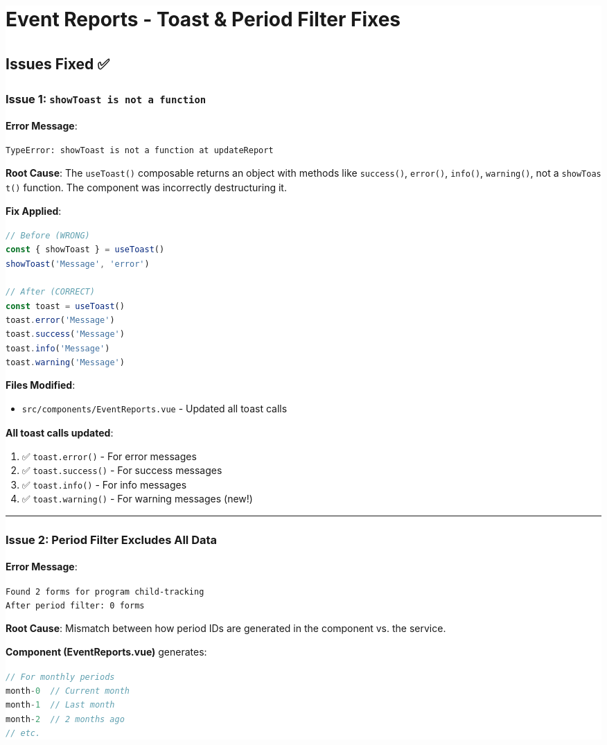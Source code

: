 # Event Reports - Toast & Period Filter Fixes

## Issues Fixed ✅

### Issue 1: `showToast is not a function`

**Error Message**:
```
TypeError: showToast is not a function at updateReport
```

**Root Cause**:
The `useToast()` composable returns an object with methods like `success()`, `error()`, `info()`, `warning()`, not a `showToast()` function. The component was incorrectly destructuring it.

**Fix Applied**:

```javascript
// Before (WRONG)
const { showToast } = useToast()
showToast('Message', 'error')

// After (CORRECT)
const toast = useToast()
toast.error('Message')
toast.success('Message')
toast.info('Message')
toast.warning('Message')
```

**Files Modified**:
- `src/components/EventReports.vue` - Updated all toast calls

**All toast calls updated**:
1. ✅ `toast.error()` - For error messages
2. ✅ `toast.success()` - For success messages
3. ✅ `toast.info()` - For info messages
4. ✅ `toast.warning()` - For warning messages (new!)

---

### Issue 2: Period Filter Excludes All Data

**Error Message**:
```
Found 2 forms for program child-tracking
After period filter: 0 forms
```

**Root Cause**:
Mismatch between how period IDs are generated in the component vs. the service.

**Component (EventReports.vue)** generates:
```javascript
// For monthly periods
month-0  // Current month
month-1  // Last month
month-2  // 2 months ago
// etc.
```
